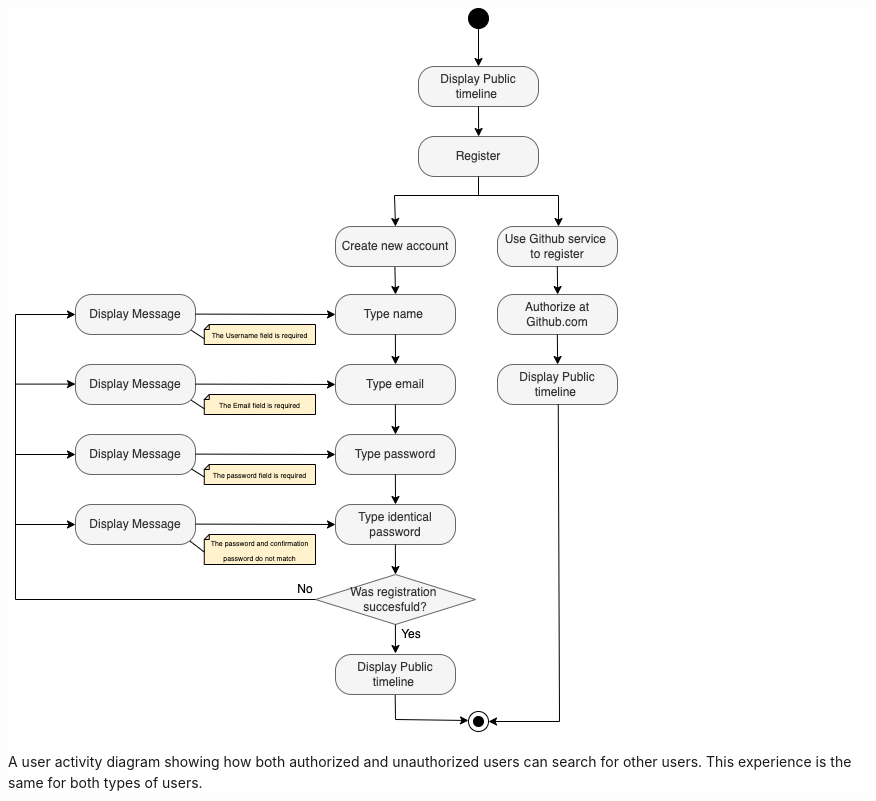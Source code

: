![Alt text](diagrams/images/flowchart-diagrams-register.png)


A user activity diagram showing how both authorized and unauthorized users can search for other users. This experience is the same for both types of users.
<br />